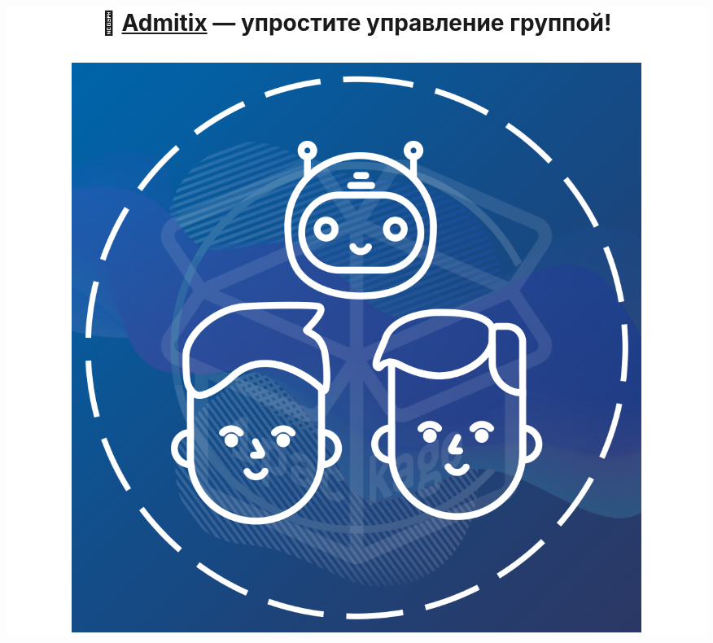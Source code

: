 <h1><p align="center">🤖 <a href="https://t.me/Admitix_Bot">Admitix</a> — упростите управление группой!</p></h1>


<p align="center">
	<a href="https://t.me/Admitix_Bot">
		<img src="/images/logo.png" width="700">
	</a>
</p>
